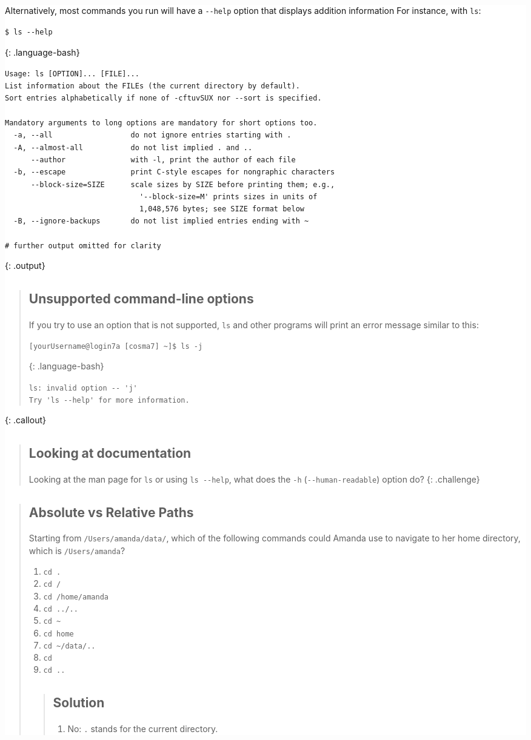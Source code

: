 Alternatively, most commands you run will have a `--help` option that displays
addition information For instance, with `ls`:

```
$ ls --help
```
{: .language-bash}

```
Usage: ls [OPTION]... [FILE]...
List information about the FILEs (the current directory by default).
Sort entries alphabetically if none of -cftuvSUX nor --sort is specified.

Mandatory arguments to long options are mandatory for short options too.
  -a, --all                  do not ignore entries starting with .
  -A, --almost-all           do not list implied . and ..
      --author               with -l, print the author of each file
  -b, --escape               print C-style escapes for nongraphic characters
      --block-size=SIZE      scale sizes by SIZE before printing them; e.g.,
                               '--block-size=M' prints sizes in units of
                               1,048,576 bytes; see SIZE format below
  -B, --ignore-backups       do not list implied entries ending with ~

# further output omitted for clarity
```
{: .output}

> ## Unsupported command-line options
>
> If you try to use an option that is not supported, `ls` and other programs
> will print an error message similar to this:
>
> ~~~
> [yourUsername@login7a [cosma7] ~]$ ls -j
> ~~~
> {: .language-bash}
> 
> ~~~
> ls: invalid option -- 'j'
> Try 'ls --help' for more information.
> ~~~
{: .callout}

> ## Looking at documentation
>
> Looking at the man page for `ls` or using `ls --help`, what does the `-h`
> (`--human-readable`) option do?
{: .challenge}

> ## Absolute vs Relative Paths
>
> Starting from `/Users/amanda/data/`, which of the following commands could
> Amanda use to navigate to her home directory, which is `/Users/amanda`?
>
> 1. `cd .`
> 2. `cd /`
> 3. `cd /home/amanda`
> 4. `cd ../..`
> 5. `cd ~`
> 6. `cd home`
> 7. `cd ~/data/..`
> 8. `cd`
> 9. `cd ..`
>
> > ## Solution
> >
> > 1. No: `.` stands for the current directory.
